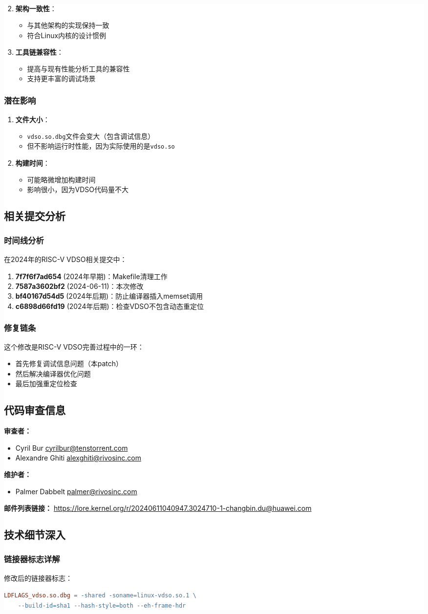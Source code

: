 2. **架构一致性**：
   - 与其他架构的实现保持一致
   - 符合Linux内核的设计惯例

3. **工具链兼容性**：
   - 提高与现有性能分析工具的兼容性
   - 支持更丰富的调试场景

### 潜在影响

1. **文件大小**：
   - `vdso.so.dbg`文件会变大（包含调试信息）
   - 但不影响运行时性能，因为实际使用的是`vdso.so`

2. **构建时间**：
   - 可能略微增加构建时间
   - 影响很小，因为VDSO代码量不大

## 相关提交分析

### 时间线分析

在2024年的RISC-V VDSO相关提交中：

1. **7f7f6f7ad654** (2024年早期)：Makefile清理工作
2. **7587a3602bf2** (2024-06-11)：本次修改
3. **bf40167d54d5** (2024年后期)：防止编译器插入memset调用
4. **c6898d66fd19** (2024年后期)：检查VDSO不包含动态重定位

### 修复链条

这个修改是RISC-V VDSO完善过程中的一环：
- 首先修复调试信息问题（本patch）
- 然后解决编译器优化问题
- 最后加强重定位检查

## 代码审查信息

**审查者：**
- Cyril Bur <cyrilbur@tenstorrent.com>
- Alexandre Ghiti <alexghiti@rivosinc.com>

**维护者：**
- Palmer Dabbelt <palmer@rivosinc.com>

**邮件列表链接：**
https://lore.kernel.org/r/20240611040947.3024710-1-changbin.du@huawei.com

## 技术细节深入

### 链接器标志详解

修改后的链接器标志：
```makefile
LDFLAGS_vdso.so.dbg = -shared -soname=linux-vdso.so.1 \
	--build-id=sha1 --hash-style=both --eh-frame-hdr
```

